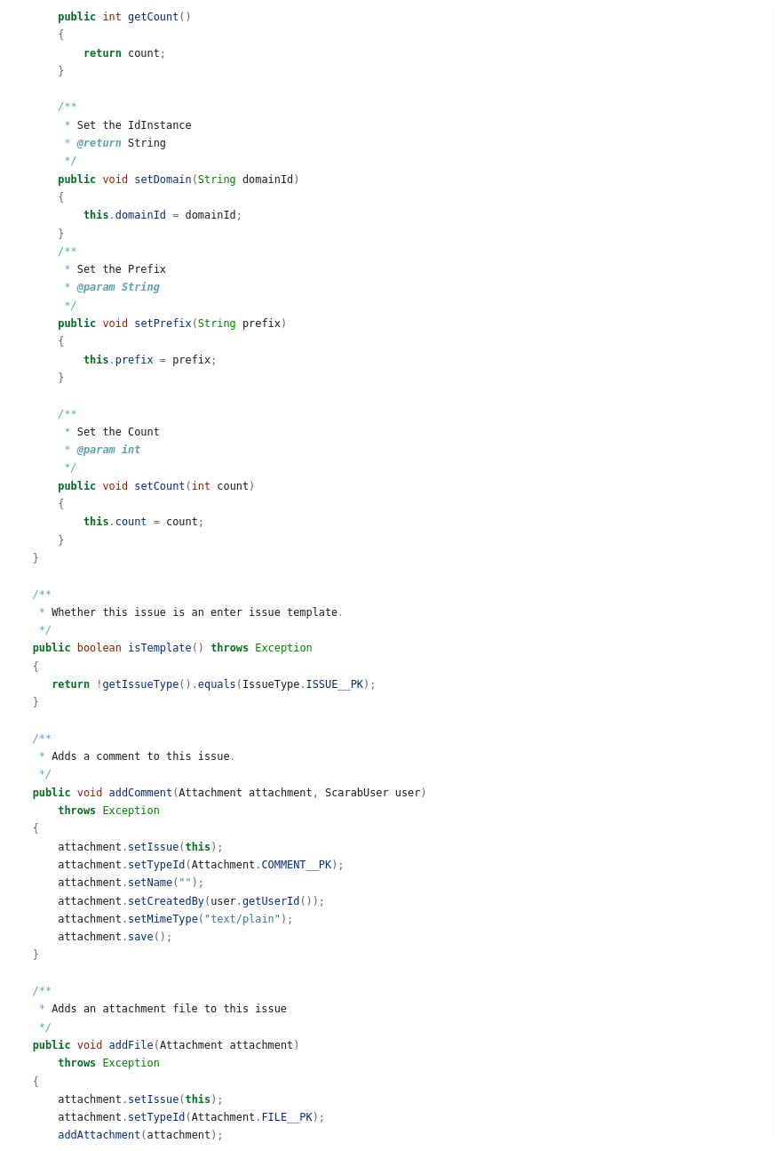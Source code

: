 ```java
        public int getCount()
        {
            return count;
        }
        
        /**
         * Set the IdInstance
         * @return String
         */
        public void setDomain(String domainId)
        {
            this.domainId = domainId;
        }
        /**
         * Set the Prefix
         * @param String
         */
        public void setPrefix(String prefix)
        {
            this.prefix = prefix;
        }
        
        /**
         * Set the Count
         * @param int
         */
        public void setCount(int count)
        {
            this.count = count;
        }
    }

    /**
     * Whether this issue is an enter issue template.
     */
    public boolean isTemplate() throws Exception
    {
       return !getIssueType().equals(IssueType.ISSUE__PK);
    }

    /**
     * Adds a comment to this issue.
     */
    public void addComment(Attachment attachment, ScarabUser user)
        throws Exception
    {
        attachment.setIssue(this);
        attachment.setTypeId(Attachment.COMMENT__PK);
        attachment.setName("");
        attachment.setCreatedBy(user.getUserId());
        attachment.setMimeType("text/plain");
        attachment.save();
    }
    
    /**
     * Adds an attachment file to this issue
     */
    public void addFile(Attachment attachment)
        throws Exception
    {
        attachment.setIssue(this);
        attachment.setTypeId(Attachment.FILE__PK);
        addAttachment(attachment);
```